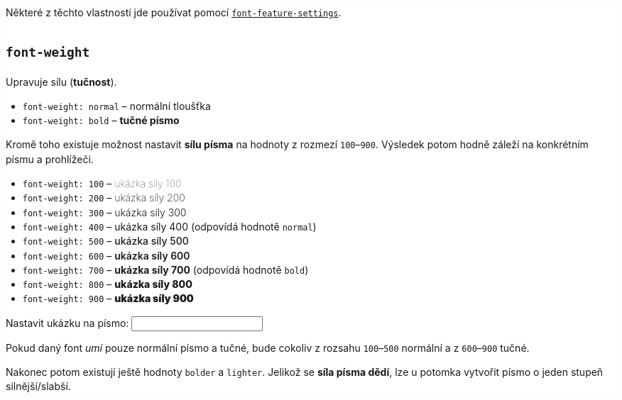 <p>Některé z těchto vlastností jde používat pomocí <a href="/font-feature-settings"><code>font-feature-settings</code></a>.</p>



<h2 id="weight"><code>font-weight</code></h2>

<p>Upravuje sílu (<b>tučnost</b>).</p>

<ul>
  <li>
    <code>font-weight: normal</code> – normální tloušťka
  </li>
  
  <li>
    <code>font-weight: bold</code> – <font style="font-weight: bold">tučné písmo</font>
  </li>
</ul>

<p>Kromě toho existuje možnost nastavit <b>sílu písma</b> na hodnoty z rozmezí <code>100</code>–<code>900</code>. Výsledek potom hodně záleží na konkrétním písmu a prohlížeči.</p>

<ul id="sila">
  <li><code>font-weight: 100</code> – <font style="font-weight: 100">ukázka síly 100</font></li>
  <li><code>font-weight: 200</code> – <font style="font-weight: 200">ukázka síly 200</font></li>
  <li><code>font-weight: 300</code> – <font style="font-weight: 300">ukázka síly 300</font></li>
  <li><code>font-weight: 400</code> – <font style="font-weight: 400">ukázka síly 400</font> (odpovídá hodnotě <code>normal</code>)</li>
  <li><code>font-weight: 500</code> – <font style="font-weight: 500">ukázka síly 500</font></li>
  <li><code>font-weight: 600</code> – <font style="font-weight: 600">ukázka síly 600</font></li>
  <li><code>font-weight: 700</code> – <font style="font-weight: 700">ukázka síly 700</font> (odpovídá hodnotě <code>bold</code>)</li>
  <li><code>font-weight: 800</code> – <font style="font-weight: 800">ukázka síly 800</font></li>
  <li><code>font-weight: 900</code> – <font style="font-weight: 900">ukázka síly 900</font></li>  
</ul>

<script>function nastavitPismo(nazev){
  sila.style.fontFamily = nazev;
}</script>

<datalist id="pisma">
  <option value="Verdana">
  </option><option value="Arial">
  </option><option value="Tahoma">
  </option><option value="Segoe UI">
  </option><option value="Times New Roman">
  </option>
</datalist>

<p><label>Nastavit ukázku na písmo: <input list="pisma" oninput="nastavitPismo(this.value)"></label></p>


<p>Pokud daný font <i>umí</i> pouze normální písmo a tučné, bude cokoliv z rozsahu <code>100</code>–<code>500</code> normální a z <code>600</code>–<code>900</code> tučné.</p>

<p>Nakonec potom existují ještě hodnoty <code>bolder</code> a <code>lighter</code>. Jelikož se <b>síla písma dědí</b>, lze u potomka vytvořit písmo o jeden stupeň silnější/slabší.</p>
